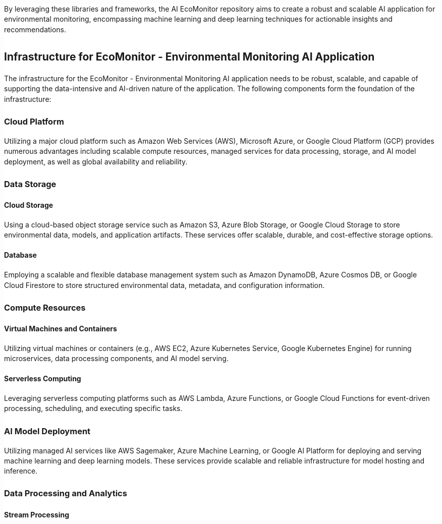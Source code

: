By leveraging these libraries and frameworks, the AI EcoMonitor repository aims to create a robust and scalable AI application for environmental monitoring, encompassing machine learning and deep learning techniques for actionable insights and recommendations.

## Infrastructure for EcoMonitor - Environmental Monitoring AI Application

The infrastructure for the EcoMonitor - Environmental Monitoring AI application needs to be robust, scalable, and capable of supporting the data-intensive and AI-driven nature of the application. The following components form the foundation of the infrastructure:

### Cloud Platform

Utilizing a major cloud platform such as Amazon Web Services (AWS), Microsoft Azure, or Google Cloud Platform (GCP) provides numerous advantages including scalable compute resources, managed services for data processing, storage, and AI model deployment, as well as global availability and reliability.

### Data Storage

#### Cloud Storage

Using a cloud-based object storage service such as Amazon S3, Azure Blob Storage, or Google Cloud Storage to store environmental data, models, and application artifacts. These services offer scalable, durable, and cost-effective storage options.

#### Database

Employing a scalable and flexible database management system such as Amazon DynamoDB, Azure Cosmos DB, or Google Cloud Firestore to store structured environmental data, metadata, and configuration information.

### Compute Resources

#### Virtual Machines and Containers

Utilizing virtual machines or containers (e.g., AWS EC2, Azure Kubernetes Service, Google Kubernetes Engine) for running microservices, data processing components, and AI model serving.

#### Serverless Computing

Leveraging serverless computing platforms such as AWS Lambda, Azure Functions, or Google Cloud Functions for event-driven processing, scheduling, and executing specific tasks.

### AI Model Deployment

Utilizing managed AI services like AWS Sagemaker, Azure Machine Learning, or Google AI Platform for deploying and serving machine learning and deep learning models. These services provide scalable and reliable infrastructure for model hosting and inference.

### Data Processing and Analytics

#### Stream Processing
